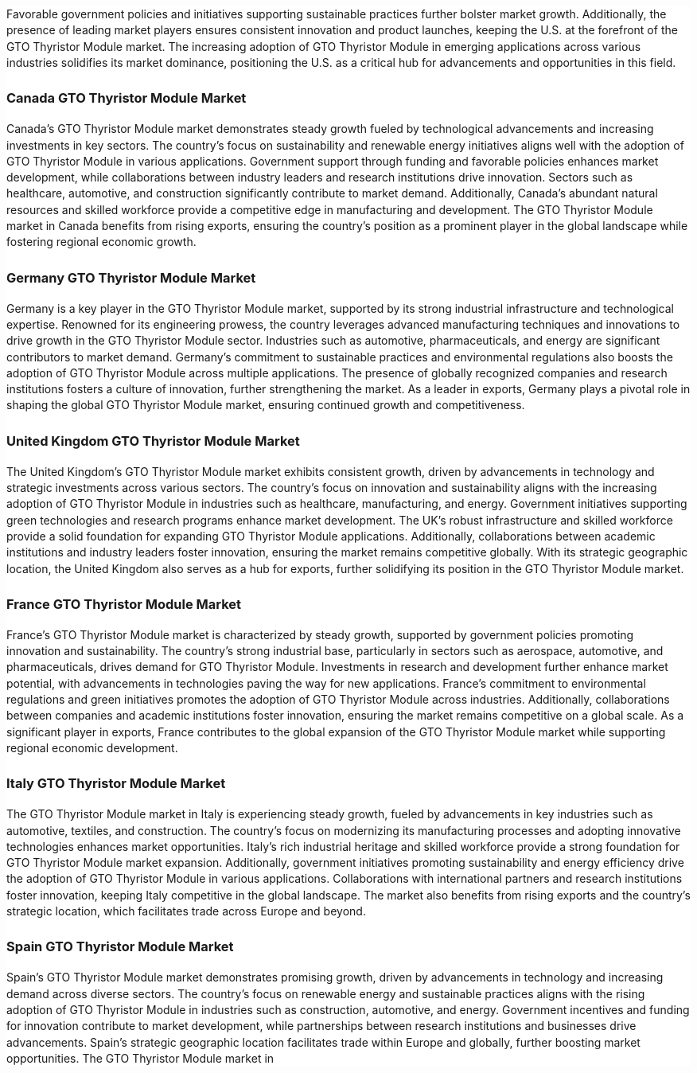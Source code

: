Favorable government policies and initiatives supporting sustainable practices further bolster market growth. Additionally, the presence of leading market players ensures consistent innovation and product launches, keeping the U.S. at the forefront of the GTO Thyristor Module market. The increasing adoption of GTO Thyristor Module in emerging applications across various industries solidifies its market dominance, positioning the U.S. as a critical hub for advancements and opportunities in this field.</p><h3>Canada GTO Thyristor Module Market</h3><p>Canada&rsquo;s GTO Thyristor Module market demonstrates steady growth fueled by technological advancements and increasing investments in key sectors. The country&rsquo;s focus on sustainability and renewable energy initiatives aligns well with the adoption of GTO Thyristor Module in various applications. Government support through funding and favorable policies enhances market development, while collaborations between industry leaders and research institutions drive innovation. Sectors such as healthcare, automotive, and construction significantly contribute to market demand. Additionally, Canada&rsquo;s abundant natural resources and skilled workforce provide a competitive edge in manufacturing and development. The GTO Thyristor Module market in Canada benefits from rising exports, ensuring the country&rsquo;s position as a prominent player in the global landscape while fostering regional economic growth.</p><h3>Germany GTO Thyristor Module Market</h3><p>Germany is a key player in the GTO Thyristor Module market, supported by its strong industrial infrastructure and technological expertise. Renowned for its engineering prowess, the country leverages advanced manufacturing techniques and innovations to drive growth in the GTO Thyristor Module sector. Industries such as automotive, pharmaceuticals, and energy are significant contributors to market demand. Germany&rsquo;s commitment to sustainable practices and environmental regulations also boosts the adoption of GTO Thyristor Module across multiple applications. The presence of globally recognized companies and research institutions fosters a culture of innovation, further strengthening the market. As a leader in exports, Germany plays a pivotal role in shaping the global GTO Thyristor Module market, ensuring continued growth and competitiveness.</p><h3>United Kingdom GTO Thyristor Module Market</h3><p>The United Kingdom&rsquo;s GTO Thyristor Module market exhibits consistent growth, driven by advancements in technology and strategic investments across various sectors. The country&rsquo;s focus on innovation and sustainability aligns with the increasing adoption of GTO Thyristor Module in industries such as healthcare, manufacturing, and energy. Government initiatives supporting green technologies and research programs enhance market development. The UK&rsquo;s robust infrastructure and skilled workforce provide a solid foundation for expanding GTO Thyristor Module applications. Additionally, collaborations between academic institutions and industry leaders foster innovation, ensuring the market remains competitive globally. With its strategic geographic location, the United Kingdom also serves as a hub for exports, further solidifying its position in the GTO Thyristor Module market.</p><h3>France GTO Thyristor Module Market</h3><p>France&rsquo;s GTO Thyristor Module market is characterized by steady growth, supported by government policies promoting innovation and sustainability. The country&rsquo;s strong industrial base, particularly in sectors such as aerospace, automotive, and pharmaceuticals, drives demand for GTO Thyristor Module. Investments in research and development further enhance market potential, with advancements in technologies paving the way for new applications. France&rsquo;s commitment to environmental regulations and green initiatives promotes the adoption of GTO Thyristor Module across industries. Additionally, collaborations between companies and academic institutions foster innovation, ensuring the market remains competitive on a global scale. As a significant player in exports, France contributes to the global expansion of the GTO Thyristor Module market while supporting regional economic development.</p><h3>Italy GTO Thyristor Module Market</h3><p>The GTO Thyristor Module market in Italy is experiencing steady growth, fueled by advancements in key industries such as automotive, textiles, and construction. The country&rsquo;s focus on modernizing its manufacturing processes and adopting innovative technologies enhances market opportunities. Italy&rsquo;s rich industrial heritage and skilled workforce provide a strong foundation for GTO Thyristor Module market expansion. Additionally, government initiatives promoting sustainability and energy efficiency drive the adoption of GTO Thyristor Module in various applications. Collaborations with international partners and research institutions foster innovation, keeping Italy competitive in the global landscape. The market also benefits from rising exports and the country&rsquo;s strategic location, which facilitates trade across Europe and beyond.</p><h3>Spain GTO Thyristor Module Market</h3><p>Spain&rsquo;s GTO Thyristor Module market demonstrates promising growth, driven by advancements in technology and increasing demand across diverse sectors. The country&rsquo;s focus on renewable energy and sustainable practices aligns with the rising adoption of GTO Thyristor Module in industries such as construction, automotive, and energy. Government incentives and funding for innovation contribute to market development, while partnerships between research institutions and businesses drive advancements. Spain&rsquo;s strategic geographic location facilitates trade within Europe and globally, further boosting market opportunities. The GTO Thyristor Module market in